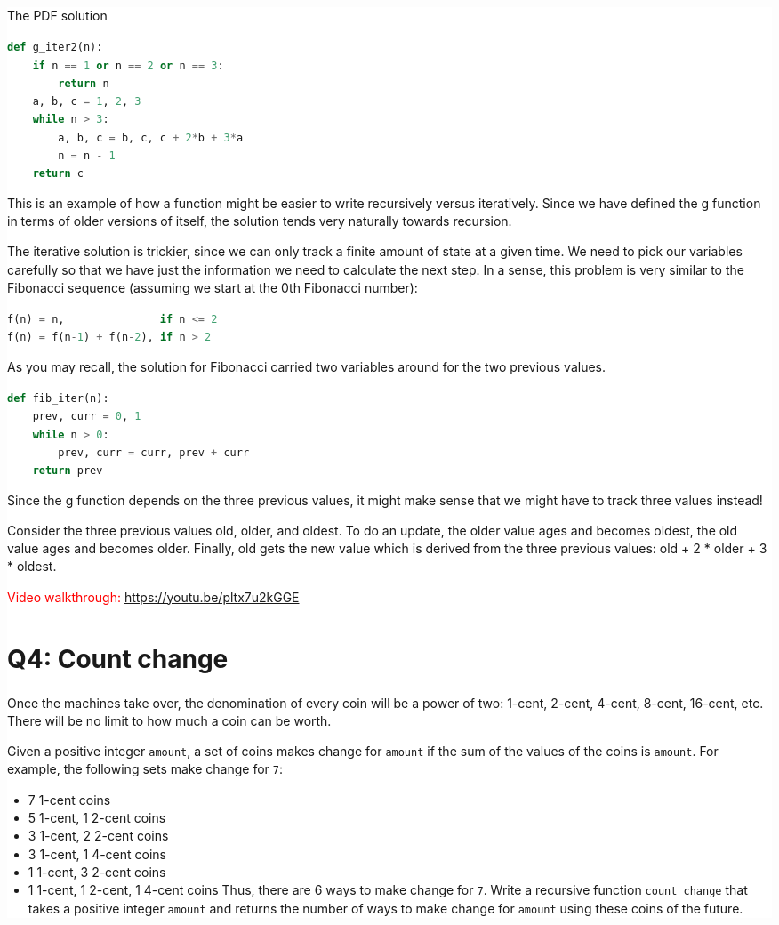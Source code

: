 ```python
```
The PDF solution
```python
def g_iter2(n):
    if n == 1 or n == 2 or n == 3:
        return n
    a, b, c = 1, 2, 3
    while n > 3:
        a, b, c = b, c, c + 2*b + 3*a
        n = n - 1
    return c
```
This is an example of how a function might be easier to write recursively versus iteratively. Since we have defined the g function in terms of older versions of itself, the solution tends very naturally towards recursion.

The iterative solution is trickier, since we can only track a finite amount of state at a given time. We need to pick our variables carefully so that we have just the information we need to calculate the next step. In a sense, this problem is very similar to the Fibonacci sequence (assuming we start at the 0th Fibonacci number):
```python
f(n) = n,               if n <= 2
f(n) = f(n-1) + f(n-2), if n > 2
```
As you may recall, the solution for Fibonacci carried two variables around for the two previous values.
```python
def fib_iter(n):
    prev, curr = 0, 1
    while n > 0:
        prev, curr = curr, prev + curr
    return prev
```
Since the g function depends on the three previous values, it might make sense that we might have to track three values instead!

Consider the three previous values old, older, and oldest. To do an update, the older value ages and becomes oldest, the old value ages and becomes older. Finally, old gets the new value which is derived from the three previous values: old + 2 * older + 3 * oldest.

<span style="color:red">Video walkthrough: https://youtu.be/pltx7u2kGGE</span>

# Q4: Count change
Once the machines take over, the denomination of every coin will be a power of two: 1-cent, 2-cent, 4-cent, 8-cent, 16-cent, etc. There will be no limit to how much a coin can be worth.

Given a positive integer `amount`, a set of coins makes change for `amount` if the sum of the values of the coins is `amount`. For example, the following sets make change for `7`:

- 7 1-cent coins
- 5 1-cent, 1 2-cent coins
- 3 1-cent, 2 2-cent coins
- 3 1-cent, 1 4-cent coins
- 1 1-cent, 3 2-cent coins
- 1 1-cent, 1 2-cent, 1 4-cent coins
Thus, there are 6 ways to make change for `7`. Write a recursive function `count_change` that takes a positive integer `amount` and returns the number of ways to make change for `amount` using these coins of the future.
